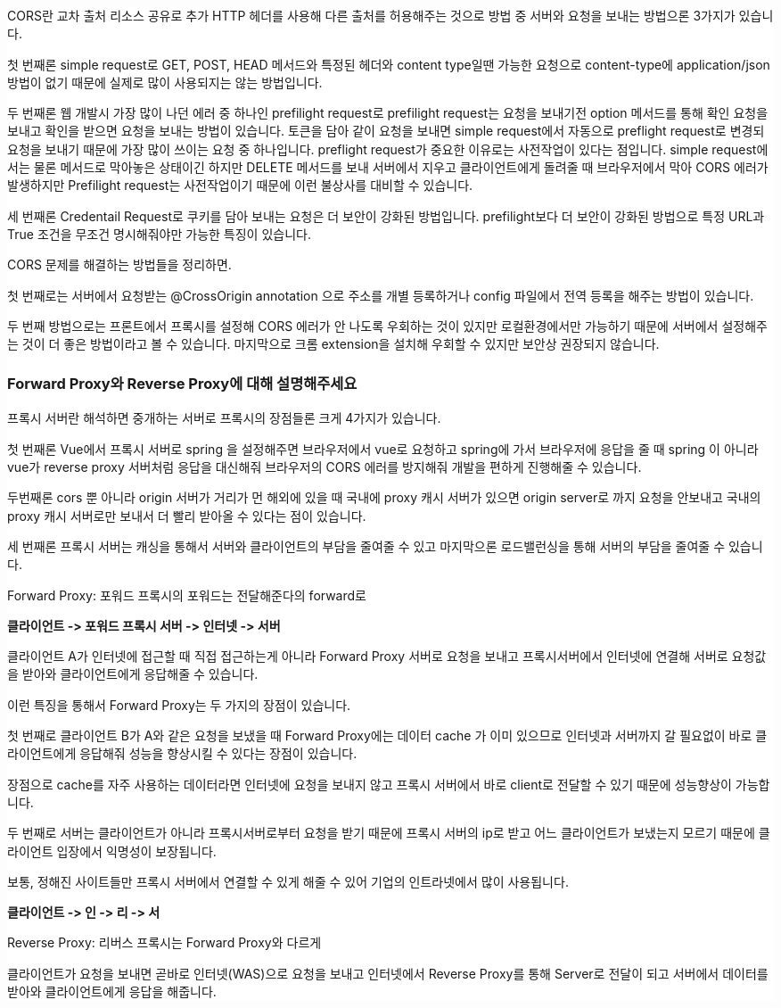 CORS란 교차 출처 리소스 공유로 추가 HTTP 헤더를 사용해 다른 출처를 허용해주는 것으로 방법 중 서버와 요청을 보내는 방법으론 3가지가 있습니다.

첫 번째론 simple request로  GET, POST, HEAD 메서드와 특정된 헤더와 content type일땐 가능한 요청으로 content-type에 application/json 방법이 없기 때문에 실제로 많이 사용되지는 않는 방법입니다.

두 번째론 웹 개발시 가장 많이 나던 에러 중 하나인 prefilight request로 prefilight request는 요청을 보내기전 option 메서드를 통해 확인 요청을 보내고 확인을 받으면 요청을 보내는 방법이 있습니다. 토큰을 담아 같이 요청을 보내면 simple request에서 자동으로 preflight request로 변경되 요청을 보내기 때문에 가장 많이 쓰이는 요청 중 하나입니다. preflight request가 중요한 이유로는 사전작업이 있다는 점입니다. simple request에서는 물론 메서드로 막아놓은 상태이긴 하지만 DELETE 메서드를 보내 서버에서 지우고 클라이언트에게 돌려줄 때 브라우저에서 막아 CORS 에러가 발생하지만 Prefilight request는 사전작업이기 때문에 이런 불상사를 대비할 수 있습니다.

세 번째론 Credentail Request로 쿠키를 담아 보내는 요청은 더 보안이 강화된 방법입니다. prefilight보다 더 보안이 강화된 방법으로 특정 URL과 True 조건을 무조건 명시해줘야만 가능한 특징이 있습니다.

CORS 문제를 해결하는 방법들을 정리하면. 

첫 번째로는 서버에서 요청받는 @CrossOrigin annotation 으로 주소를 개별 등록하거나 config 파일에서 전역 등록을 해주는 방법이 있습니다.

두 번째 방법으로는 프론트에서 프록시를 설정해 CORS 에러가 안 나도록 우회하는 것이 있지만 로컬환경에서만 가능하기 때문에 서버에서 설정해주는 것이 더 좋은 방법이라고 볼 수 있습니다. 마지막으로 크롬 extension을 설치해 우회할 수 있지만 보안상 권장되지 않습니다.



### Forward Proxy와 Reverse Proxy에 대해 설명해주세요

프록시 서버란 해석하면 중개하는 서버로 프록시의 장점들론 크게 4가지가 있습니다.

첫 번째론 Vue에서 프록시 서버로 spring 을 설정해주면 브라우저에서 vue로 요청하고 spring에 가서 브라우저에 응답을 줄 때 spring 이 아니라 vue가 reverse proxy 서버처럼 응답을 대신해줘 브라우저의 CORS 에러를 방지해줘 개발을 편하게 진행해줄 수 있습니다.

두번째론 cors 뿐 아니라 origin 서버가 거리가 먼 해외에 있을 때 국내에 proxy 캐시 서버가 있으면 origin server로 까지 요청을 안보내고 국내의 proxy 캐시 서버로만 보내서 더 빨리 받아올 수 있다는 점이 있습니다.

 세 번째론 프록시 서버는 캐싱을 통해서 서버와 클라이언트의 부담을 줄여줄 수 있고 마지막으론 로드밸런싱을 통해 서버의 부담을 줄여줄 수 있습니다.

Forward Proxy: 포워드 프록시의 포워드는 전달해준다의 forward로

**클라이언트 -> 포워드 프록시 서버 -> 인터넷 -> 서버**

클라이언트 A가 인터넷에 접근할 때 직접 접근하는게 아니라 Forward Proxy 서버로 요청을 보내고 프록시서버에서 인터넷에 연결해 서버로 요청값을 받아와 클라이언트에게 응답해줄 수 있습니다.

이런 특징을 통해서 Forward Proxy는 두 가지의 장점이 있습니다.

첫 번째로 클라이언트 B가 A와 같은 요청을 보냈을 때 Forward Proxy에는 데이터 cache 가 이미 있으므로 인터넷과 서버까지 갈 필요없이 바로 클라이언트에게 응답해줘 성능을 향상시킬 수 있다는 장점이 있습니다.

장점으로 cache를 자주 사용하는 데이터라면 인터넷에 요청을 보내지 않고 프록시 서버에서 바로 client로 전달할 수 있기 때문에 성능향상이 가능합니다.

두 번째로 서버는 클라이언트가 아니라 프록시서버로부터 요청을 받기 때문에 프록시 서버의 ip로 받고 어느 클라이언트가 보냈는지 모르기 때문에 클라이언트 입장에서 익명성이 보장됩니다.

보통, 정해진 사이트들만 프록시 서버에서 연결할 수 있게 해줄 수 있어 기업의 인트라넷에서 많이 사용됩니다.



**클라이언트 -> 인 -> 리 -> 서**

Reverse Proxy:  리버스 프록시는 Forward Proxy와 다르게 

클라이언트가 요청을 보내면 곧바로 인터넷(WAS)으로 요청을 보내고 인터넷에서 Reverse Proxy를 통해 Server로 전달이 되고 서버에서 데이터를 받아와 클라이언트에게 응답을 해줍니다.
